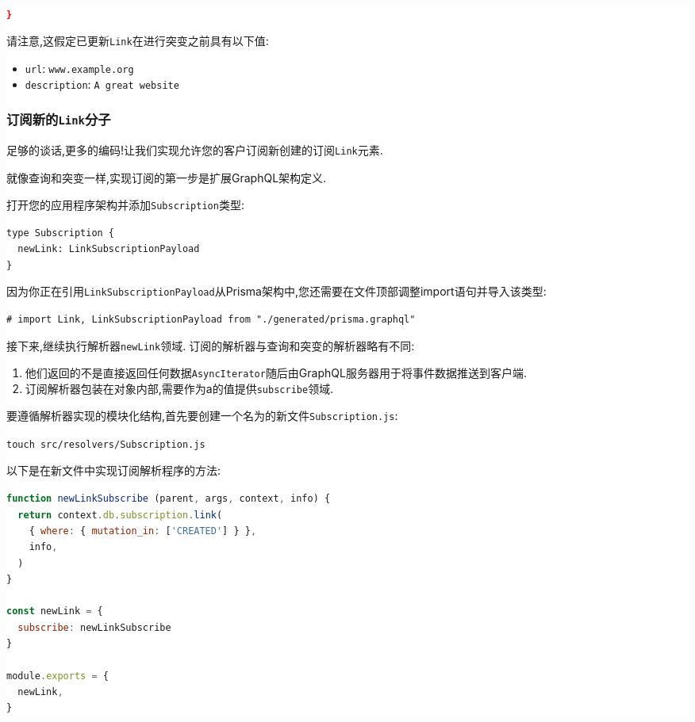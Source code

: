 ```json
}
```

请注意,这假定已更新`Link`在进行突变之前具有以下值: 

-   `url`: `www.example.org`
-   `description`: `A great website`

### 订阅新的`Link`分子

足够的谈话,更多的编码!让我们实现允许您的客户订阅新创建的订阅`Link`元素. 

就像查询和突变一样,实现订阅的第一步是扩展GraphQL架构定义. 

<Instruction>

打开您的应用程序架构并添加`Subscription`类型: 

```graphql(path=".../hackernews-node/src/schema.graphql)
type Subscription {
  newLink: LinkSubscriptionPayload
}
```

</Instruction>

<Instruction>

因为你正在引用`LinkSubscriptionPayload`从Prisma架构中,您还需要在文件顶部调整import语句并导入该类型: 

```graphql(path=".../hackernews-node/src/schema.graphql)
# import Link, LinkSubscriptionPayload from "./generated/prisma.graphql"
```

</Instruction>

接下来,继续执行解析器`newLink`领域. 订阅的解析器与查询和突变的解析器略有不同: 

1.  他们返回的不是直接返回任何数据`AsyncIterator`随后由GraphQL服务器用于将事件数据推送到客户端. 
2.  订阅解析器包装在对象内部,需要作为a的值提供`subscribe`领域. 

<Instruction>

要遵循解析器实现的模块化结构,首先要创建一个名为的新文件`Subscription.js`: 

```bash(path=".../hackernews-node)
touch src/resolvers/Subscription.js
```

</Instruction>

<Instruction>

以下是在新文件中实现订阅解析程序的方法: 

```js
function newLinkSubscribe (parent, args, context, info) {
  return context.db.subscription.link(
    { where: { mutation_in: ['CREATED'] } },
    info,
  )
}

const newLink = {
  subscribe: newLinkSubscribe
}

module.exports = {
  newLink,
}
```
